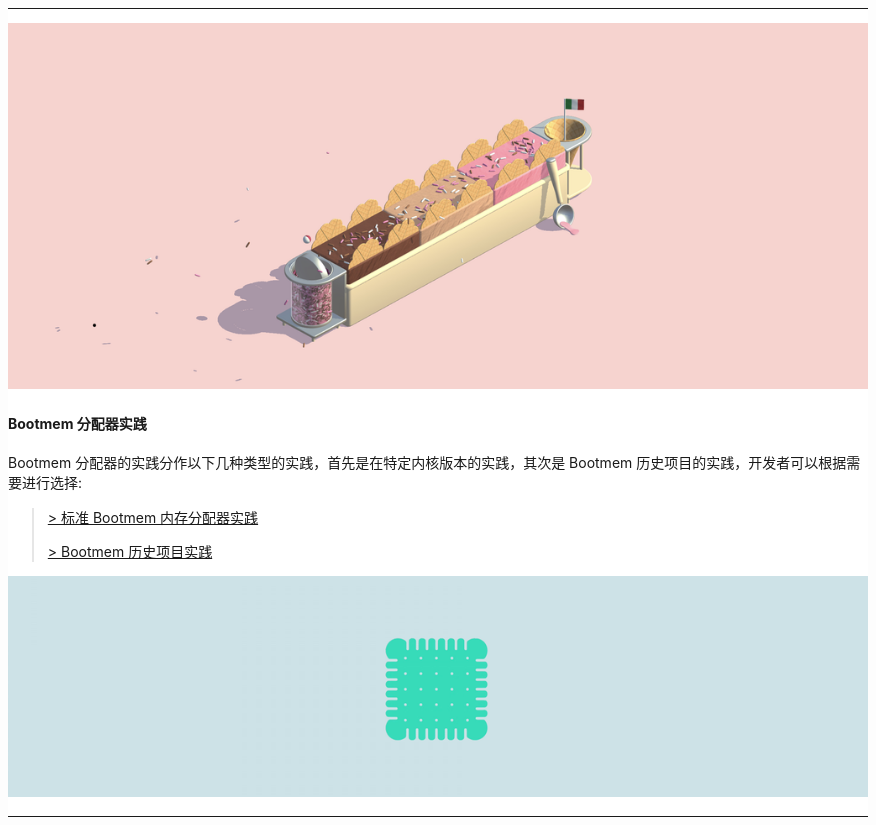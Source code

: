 ------------------------------------------------

<span id="C"></span>

![](/assets/PDB/BiscuitOS/kernel/IND00000I.jpg)

#### Bootmem 分配器实践

Bootmem 分配器的实践分作以下几种类型的实践，首先是在特定内核版本的实践，其次是 Bootmem 历史项目的实践，开发者可以根据需要进行选择:

> [> 标准 Bootmem 内存分配器实践](#C1)
>
> [> Bootmem 历史项目实践](#C2)

![](/assets/PDB/BiscuitOS/kernel/IND000100.png)

------------------------------------------------

<span id="C1"></span>
